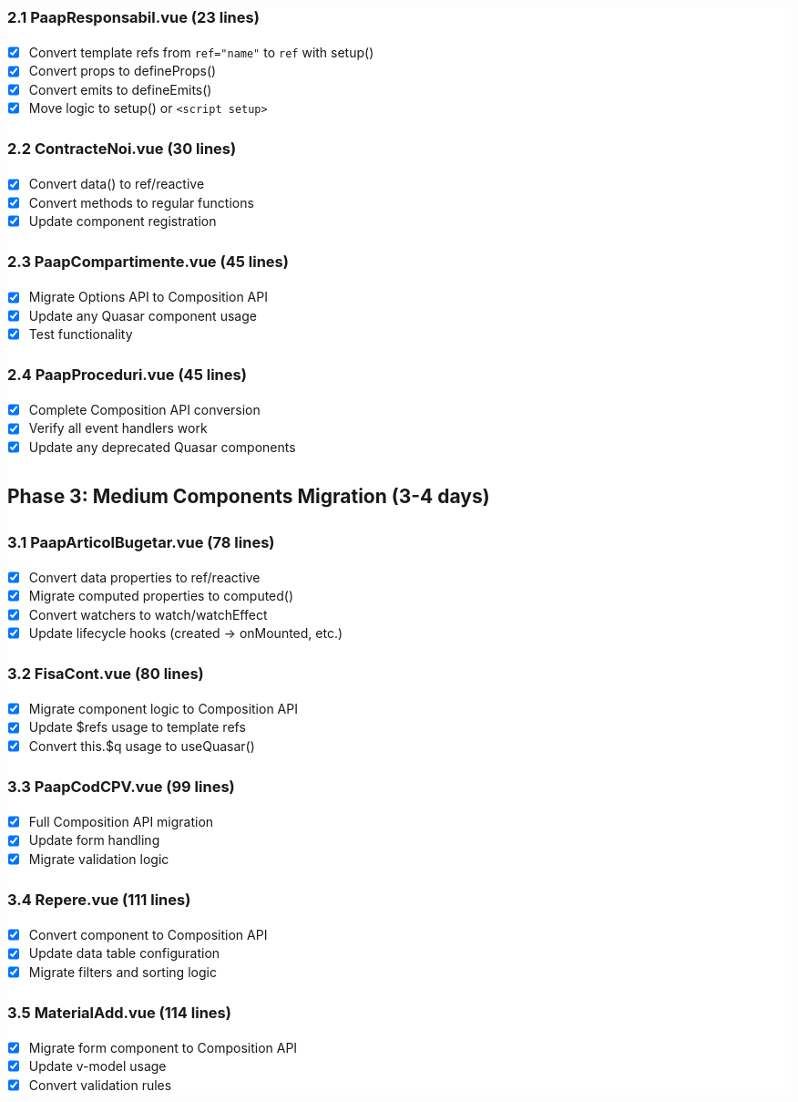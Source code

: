 ### 2.1 PaapResponsabil.vue (23 lines)
- [x] Convert template refs from `ref="name"` to `ref` with setup()
- [x] Convert props to defineProps()
- [x] Convert emits to defineEmits()
- [x] Move logic to setup() or `<script setup>`

### 2.2 ContracteNoi.vue (30 lines)
- [x] Convert data() to ref/reactive
- [x] Convert methods to regular functions
- [x] Update component registration

### 2.3 PaapCompartimente.vue (45 lines)
- [x] Migrate Options API to Composition API
- [x] Update any Quasar component usage
- [x] Test functionality

### 2.4 PaapProceduri.vue (45 lines)
- [x] Complete Composition API conversion
- [x] Verify all event handlers work
- [x] Update any deprecated Quasar components

## Phase 3: Medium Components Migration (3-4 days)

### 3.1 PaapArticolBugetar.vue (78 lines)
- [x] Convert data properties to ref/reactive
- [x] Migrate computed properties to computed()
- [x] Convert watchers to watch/watchEffect
- [x] Update lifecycle hooks (created -> onMounted, etc.)

### 3.2 FisaCont.vue (80 lines)
- [x] Migrate component logic to Composition API
- [x] Update $refs usage to template refs
- [x] Convert this.$q usage to useQuasar()

### 3.3 PaapCodCPV.vue (99 lines)
- [x] Full Composition API migration
- [x] Update form handling
- [x] Migrate validation logic

### 3.4 Repere.vue (111 lines)
- [x] Convert component to Composition API
- [x] Update data table configuration
- [x] Migrate filters and sorting logic

### 3.5 MaterialAdd.vue (114 lines)
- [x] Migrate form component to Composition API
- [x] Update v-model usage
- [x] Convert validation rules
